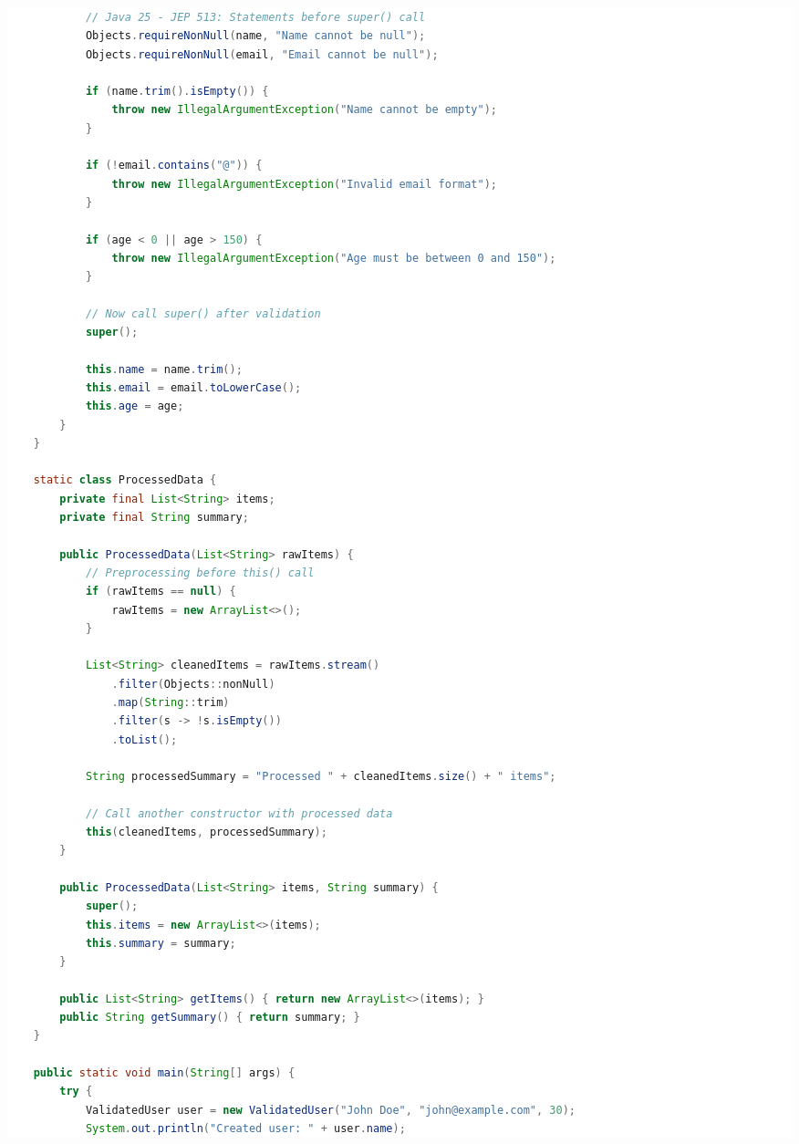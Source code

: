 ```java
            // Java 25 - JEP 513: Statements before super() call
            Objects.requireNonNull(name, "Name cannot be null");
            Objects.requireNonNull(email, "Email cannot be null");

            if (name.trim().isEmpty()) {
                throw new IllegalArgumentException("Name cannot be empty");
            }

            if (!email.contains("@")) {
                throw new IllegalArgumentException("Invalid email format");
            }

            if (age < 0 || age > 150) {
                throw new IllegalArgumentException("Age must be between 0 and 150");
            }

            // Now call super() after validation
            super();

            this.name = name.trim();
            this.email = email.toLowerCase();
            this.age = age;
        }
    }

    static class ProcessedData {
        private final List<String> items;
        private final String summary;

        public ProcessedData(List<String> rawItems) {
            // Preprocessing before this() call
            if (rawItems == null) {
                rawItems = new ArrayList<>();
            }

            List<String> cleanedItems = rawItems.stream()
                .filter(Objects::nonNull)
                .map(String::trim)
                .filter(s -> !s.isEmpty())
                .toList();

            String processedSummary = "Processed " + cleanedItems.size() + " items";

            // Call another constructor with processed data
            this(cleanedItems, processedSummary);
        }

        public ProcessedData(List<String> items, String summary) {
            super();
            this.items = new ArrayList<>(items);
            this.summary = summary;
        }

        public List<String> getItems() { return new ArrayList<>(items); }
        public String getSummary() { return summary; }
    }

    public static void main(String[] args) {
        try {
            ValidatedUser user = new ValidatedUser("John Doe", "john@example.com", 30);
            System.out.println("Created user: " + user.name);

```